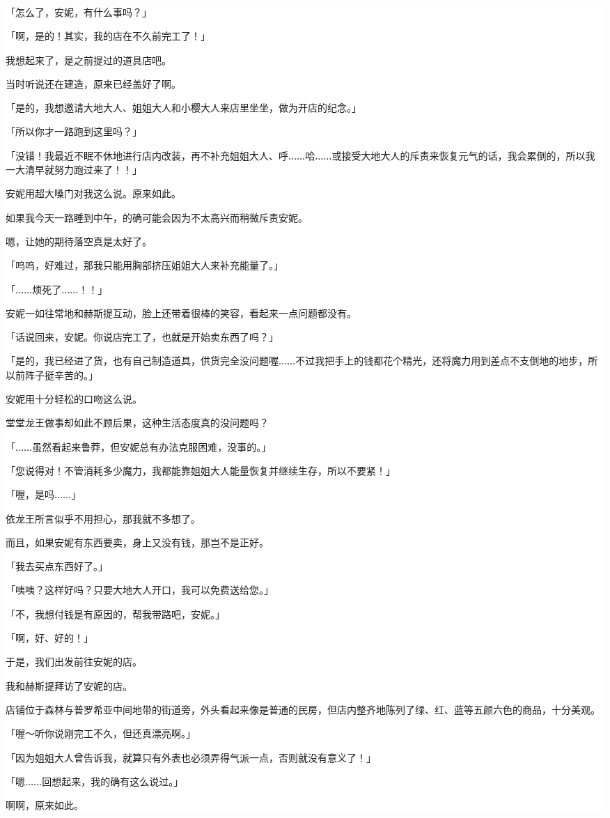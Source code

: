 「怎么了，安妮，有什么事吗？」

「啊，是的！其实，我的店在不久前完工了！」

我想起来了，是之前提过的道具店吧。

当时听说还在建造，原来已经盖好了啊。

「是的，我想邀请大地大人、姐姐大人和小樱大人来店里坐坐，做为开店的纪念。」

「所以你才一路跑到这里吗？」

「没错！我最近不眠不休地进行店内改装，再不补充姐姐大人、呼……哈……或接受大地大人的斥责来恢复元气的话，我会累倒的，所以我一大清早就努力跑过来了！！」

安妮用超大嗓门对我这么说。原来如此。

如果我今天一路睡到中午，的确可能会因为不太高兴而稍微斥责安妮。

嗯，让她的期待落空真是太好了。

「呜呜，好难过，那我只能用胸部挤压姐姐大人来补充能量了。」

「……烦死了……！！」

安妮一如往常地和赫斯提互动，脸上还带着很棒的笑容，看起来一点问题都没有。

「话说回来，安妮。你说店完工了，也就是开始卖东西了吗？」

「是的，我已经进了货，也有自己制造道具，供货完全没问题喔……不过我把手上的钱都花个精光，还将魔力用到差点不支倒地的地步，所以前阵子挺辛苦的。」

安妮用十分轻松的口吻这么说。

堂堂龙王做事却如此不顾后果，这种生活态度真的没问题吗？

「……虽然看起来鲁莽，但安妮总有办法克服困难，没事的。」

「您说得对！不管消耗多少魔力，我都能靠姐姐大人能量恢复并继续生存，所以不要紧！」

「喔，是吗……」

依龙王所言似乎不用担心，那我就不多想了。

而且，如果安妮有东西要卖，身上又没有钱，那岂不是正好。

「我去买点东西好了。」

「咦咦？这样好吗？只要大地大人开口，我可以免费送给您。」

「不，我想付钱是有原因的，帮我带路吧，安妮。」

「啊，好、好的！」

于是，我们出发前往安妮的店。

我和赫斯提拜访了安妮的店。

店铺位于森林与普罗希亚中间地带的街道旁，外头看起来像是普通的民房，但店内整齐地陈列了绿、红、蓝等五颜六色的商品，十分美观。

「喔～听你说刚完工不久，但还真漂亮啊。」

「因为姐姐大人曾告诉我，就算只有外表也必须弄得气派一点，否则就没有意义了！」

「嗯……回想起来，我的确有这么说过。」

啊啊，原来如此。

